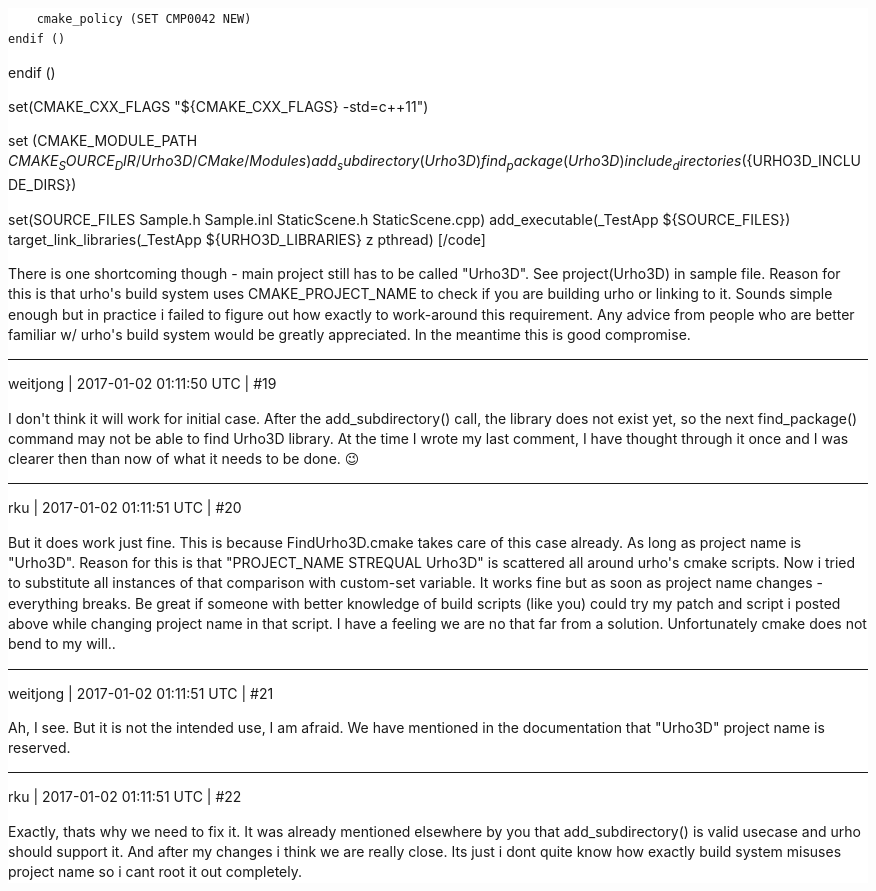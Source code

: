        cmake_policy (SET CMP0042 NEW)
    endif ()
endif ()

set(CMAKE_CXX_FLAGS "${CMAKE_CXX_FLAGS} -std=c++11")

set (CMAKE_MODULE_PATH ${CMAKE_SOURCE_DIR}/Urho3D/CMake/Modules)
add_subdirectory (Urho3D)
find_package(Urho3D)
include_directories (${URHO3D_INCLUDE_DIRS})

set(SOURCE_FILES Sample.h Sample.inl StaticScene.h StaticScene.cpp)
add_executable(_TestApp ${SOURCE_FILES})
target_link_libraries(_TestApp ${URHO3D_LIBRARIES} z pthread)
[/code]

There is one shortcoming though - main project still has to be called "Urho3D". See project(Urho3D) in sample file. Reason for this is that urho's build system uses CMAKE_PROJECT_NAME to check if you are building urho or linking to it. Sounds simple enough but in practice i failed to figure out how exactly to work-around this requirement. Any advice from people who are better familiar w/ urho's build system would be greatly appreciated. In the meantime this is good compromise.

-------------------------

weitjong | 2017-01-02 01:11:50 UTC | #19

I don't think it will work for initial case. After the add_subdirectory() call, the library does not exist yet, so the next find_package() command may not be able to find Urho3D library. At the time I wrote my last comment, I have thought through it once and I was clearer then than now of what it needs to be done.  :wink:

-------------------------

rku | 2017-01-02 01:11:51 UTC | #20

But it does work just fine. This is because FindUrho3D.cmake takes care of this case already. As long as project name is "Urho3D". Reason for this is that "PROJECT_NAME STREQUAL Urho3D" is scattered all around urho's cmake scripts. Now i tried to substitute all instances of that comparison with custom-set variable. It works fine but as soon as project name changes - everything breaks. Be great if someone with better knowledge of build scripts (like you) could try my patch and script i posted above while changing project name in that script. I have a feeling we are no that far from a solution. Unfortunately cmake does not bend to my will..

-------------------------

weitjong | 2017-01-02 01:11:51 UTC | #21

Ah, I see. But it is not the intended use, I am afraid. We have mentioned in the documentation that "Urho3D" project name is reserved.

-------------------------

rku | 2017-01-02 01:11:51 UTC | #22

Exactly, thats why we need to fix it. It was already mentioned elsewhere by you that add_subdirectory() is valid usecase and urho should support it. And after my changes i think we are really close. Its just i dont quite know how exactly build system misuses project name so i cant root it out completely.
